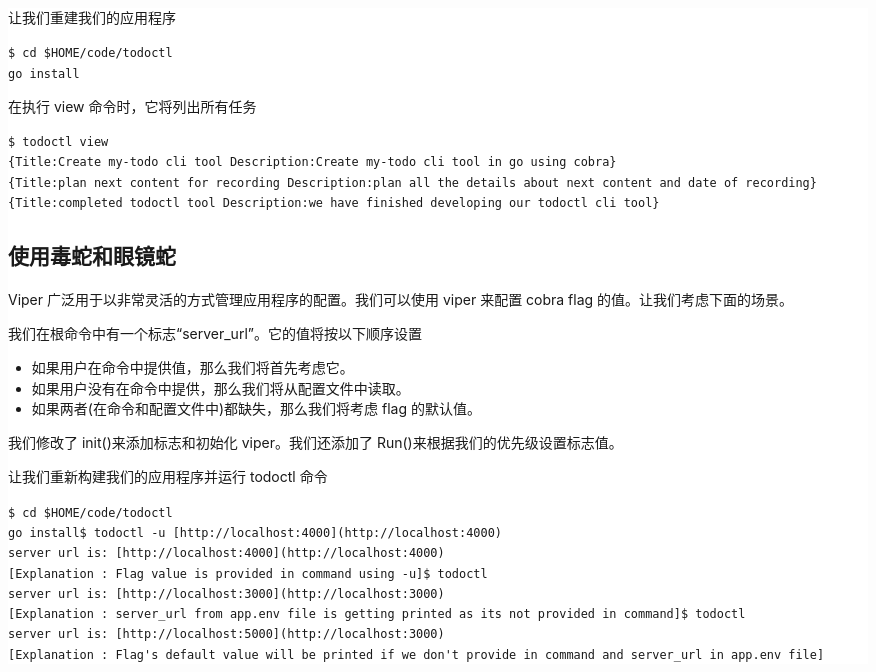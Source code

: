 让我们重建我们的应用程序

```
$ cd $HOME/code/todoctl
go install
```

在执行 view 命令时，它将列出所有任务

```
$ todoctl view
{Title:Create my-todo cli tool Description:Create my-todo cli tool in go using cobra}
{Title:plan next content for recording Description:plan all the details about next content and date of recording}
{Title:completed todoctl tool Description:we have finished developing our todoctl cli tool}
```

## 使用毒蛇和眼镜蛇

Viper 广泛用于以非常灵活的方式管理应用程序的配置。我们可以使用 viper 来配置 cobra flag 的值。让我们考虑下面的场景。

我们在根命令中有一个标志“server_url”。它的值将按以下顺序设置

*   如果用户在命令中提供值，那么我们将首先考虑它。
*   如果用户没有在命令中提供，那么我们将从配置文件中读取。
*   如果两者(在命令和配置文件中)都缺失，那么我们将考虑 flag 的默认值。

我们修改了 init()来添加标志和初始化 viper。我们还添加了 Run()来根据我们的优先级设置标志值。

让我们重新构建我们的应用程序并运行 todoctl 命令

```
$ cd $HOME/code/todoctl
go install$ todoctl -u [http://localhost:4000](http://localhost:4000)
server url is: [http://localhost:4000](http://localhost:4000)
[Explanation : Flag value is provided in command using -u]$ todoctl
server url is: [http://localhost:3000](http://localhost:3000) 
[Explanation : server_url from app.env file is getting printed as its not provided in command]$ todoctl
server url is: [http://localhost:5000](http://localhost:3000)
[Explanation : Flag's default value will be printed if we don't provide in command and server_url in app.env file]
```
